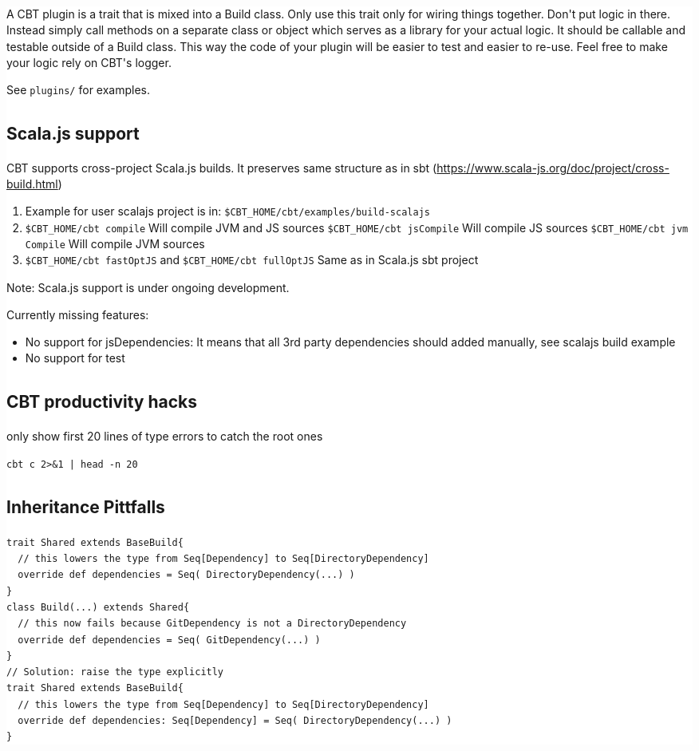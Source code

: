 A CBT plugin is a trait that is mixed into a Build class.
Only use this trait only for wiring things together.
Don't put logic in there. Instead simply call methods
on a separate class or object which serves as a library
for your actual logic. It should be callable and testable
outside of a Build class. This way the code of your plugin
will be easier to test and easier to re-use. Feel free
to make your logic rely on CBT's logger.

 See `plugins/` for examples.

Scala.js support
----------------

CBT supports cross-project Scala.js builds.
It preserves same structure as in sbt (https://www.scala-js.org/doc/project/cross-build.html)

 1. Example for user scalajs project is in: `$CBT_HOME/cbt/examples/build-scalajs`
 2. `$CBT_HOME/cbt compile`
    Will compile JVM and JS sources
    `$CBT_HOME/cbt jsCompile`
    Will compile JS sources
    `$CBT_HOME/cbt jvmCompile`
    Will compile JVM sources
 3. `$CBT_HOME/cbt fastOptJS` and `$CBT_HOME/cbt fullOptJS`
    Same as in Scala.js sbt project

 Note: Scala.js support is under ongoing development.

 Currently missing features:
 * No support for jsDependencies:
   It means that all 3rd party dependencies should added manually, see scalajs build example
 * No support for test


CBT productivity hacks
----------------------

only show first 20 lines of type errors to catch the root ones
```
cbt c 2>&1 | head -n 20
```

Inheritance Pittfalls
---------------------
```
trait Shared extends BaseBuild{
  // this lowers the type from Seq[Dependency] to Seq[DirectoryDependency]
  override def dependencies = Seq( DirectoryDependency(...) )
}
class Build(...) extends Shared{
  // this now fails because GitDependency is not a DirectoryDependency
  override def dependencies = Seq( GitDependency(...) )
}
// Solution: raise the type explicitly
trait Shared extends BaseBuild{
  // this lowers the type from Seq[Dependency] to Seq[DirectoryDependency]
  override def dependencies: Seq[Dependency] = Seq( DirectoryDependency(...) )
}
```
